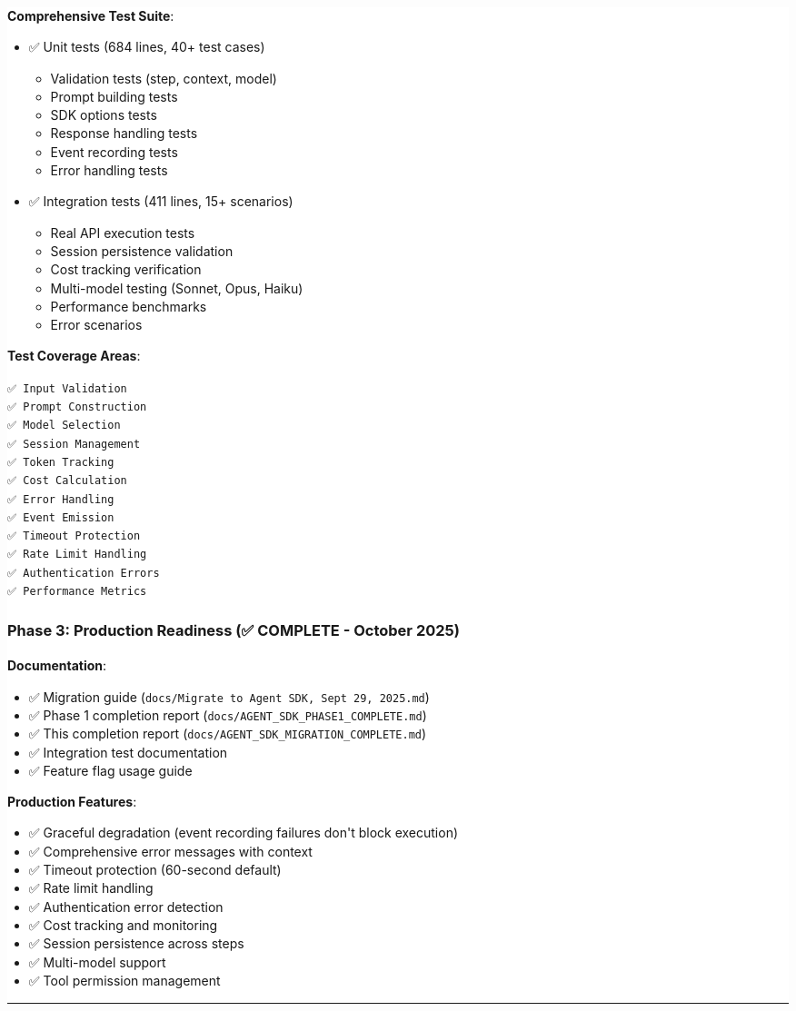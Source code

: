 **Comprehensive Test Suite**:
- ✅ Unit tests (684 lines, 40+ test cases)
  - Validation tests (step, context, model)
  - Prompt building tests
  - SDK options tests
  - Response handling tests
  - Event recording tests
  - Error handling tests

- ✅ Integration tests (411 lines, 15+ scenarios)
  - Real API execution tests
  - Session persistence validation
  - Cost tracking verification
  - Multi-model testing (Sonnet, Opus, Haiku)
  - Performance benchmarks
  - Error scenarios

**Test Coverage Areas**:
```
✅ Input Validation
✅ Prompt Construction
✅ Model Selection
✅ Session Management
✅ Token Tracking
✅ Cost Calculation
✅ Error Handling
✅ Event Emission
✅ Timeout Protection
✅ Rate Limit Handling
✅ Authentication Errors
✅ Performance Metrics
```

### Phase 3: Production Readiness (✅ COMPLETE - October 2025)

**Documentation**:
- ✅ Migration guide (`docs/Migrate to Agent SDK, Sept 29, 2025.md`)
- ✅ Phase 1 completion report (`docs/AGENT_SDK_PHASE1_COMPLETE.md`)
- ✅ This completion report (`docs/AGENT_SDK_MIGRATION_COMPLETE.md`)
- ✅ Integration test documentation
- ✅ Feature flag usage guide

**Production Features**:
- ✅ Graceful degradation (event recording failures don't block execution)
- ✅ Comprehensive error messages with context
- ✅ Timeout protection (60-second default)
- ✅ Rate limit handling
- ✅ Authentication error detection
- ✅ Cost tracking and monitoring
- ✅ Session persistence across steps
- ✅ Multi-model support
- ✅ Tool permission management

---